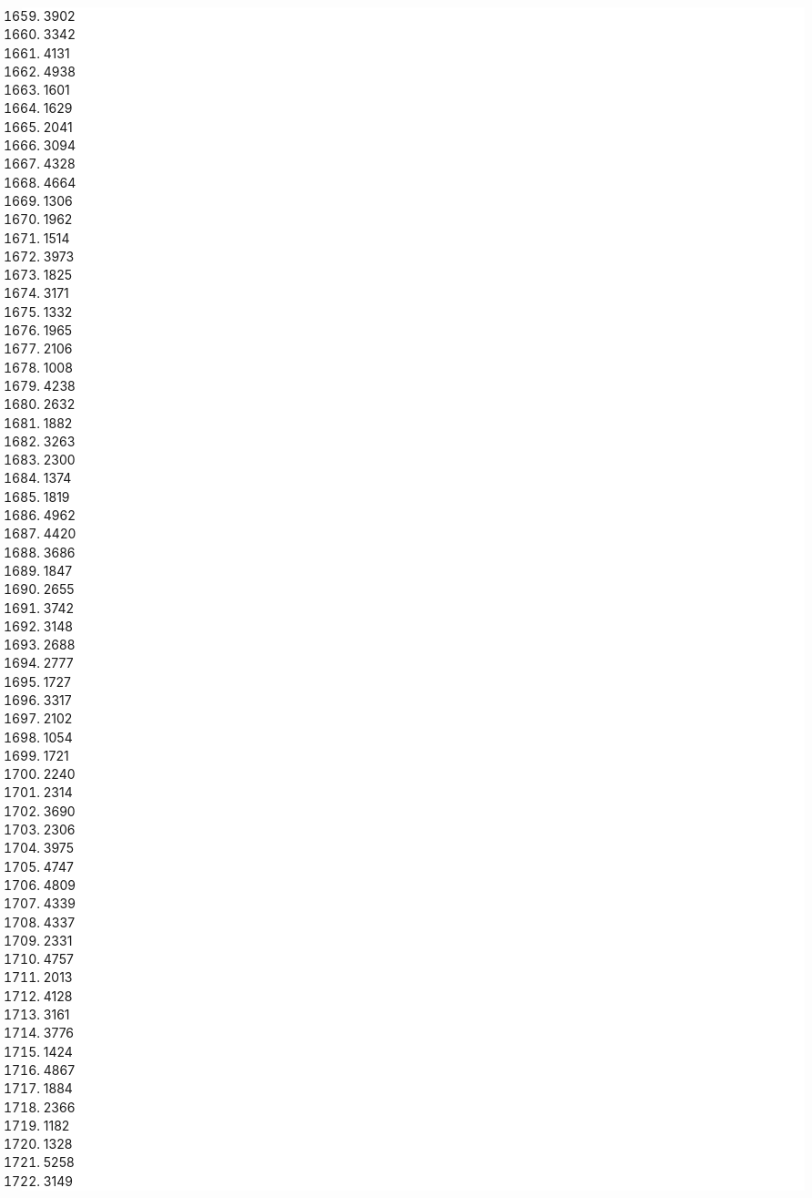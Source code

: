 1659. 3902
1660. 3342
1661. 4131
1662. 4938
1663. 1601
1664. 1629
1665. 2041
1666. 3094
1667. 4328
1668. 4664
1669. 1306
1670. 1962
1671. 1514
1672. 3973
1673. 1825
1674. 3171
1675. 1332
1676. 1965
1677. 2106
1678. 1008
1679. 4238
1680. 2632
1681. 1882
1682. 3263
1683. 2300
1684. 1374
1685. 1819
1686. 4962
1687. 4420
1688. 3686
1689. 1847
1690. 2655
1691. 3742
1692. 3148
1693. 2688
1694. 2777
1695. 1727
1696. 3317
1697. 2102
1698. 1054
1699. 1721
1700. 2240
1701. 2314
1702. 3690
1703. 2306
1704. 3975
1705. 4747
1706. 4809
1707. 4339
1708. 4337
1709. 2331
1710. 4757
1711. 2013
1712. 4128
1713. 3161
1714. 3776
1715. 1424
1716. 4867
1717. 1884
1718. 2366
1719. 1182
1720. 1328
1721. 5258
1722. 3149